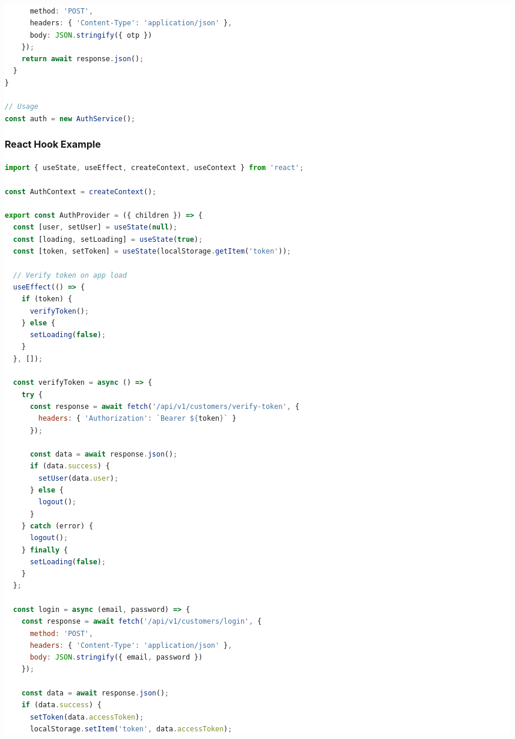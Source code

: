 ```javascript
      method: 'POST',
      headers: { 'Content-Type': 'application/json' },
      body: JSON.stringify({ otp })
    });
    return await response.json();
  }
}

// Usage
const auth = new AuthService();
```

### **React Hook Example**

```javascript
import { useState, useEffect, createContext, useContext } from 'react';

const AuthContext = createContext();

export const AuthProvider = ({ children }) => {
  const [user, setUser] = useState(null);
  const [loading, setLoading] = useState(true);
  const [token, setToken] = useState(localStorage.getItem('token'));

  // Verify token on app load
  useEffect(() => {
    if (token) {
      verifyToken();
    } else {
      setLoading(false);
    }
  }, []);

  const verifyToken = async () => {
    try {
      const response = await fetch('/api/v1/customers/verify-token', {
        headers: { 'Authorization': `Bearer ${token}` }
      });
      
      const data = await response.json();
      if (data.success) {
        setUser(data.user);
      } else {
        logout();
      }
    } catch (error) {
      logout();
    } finally {
      setLoading(false);
    }
  };

  const login = async (email, password) => {
    const response = await fetch('/api/v1/customers/login', {
      method: 'POST',
      headers: { 'Content-Type': 'application/json' },
      body: JSON.stringify({ email, password })
    });
    
    const data = await response.json();
    if (data.success) {
      setToken(data.accessToken);
      localStorage.setItem('token', data.accessToken);
```